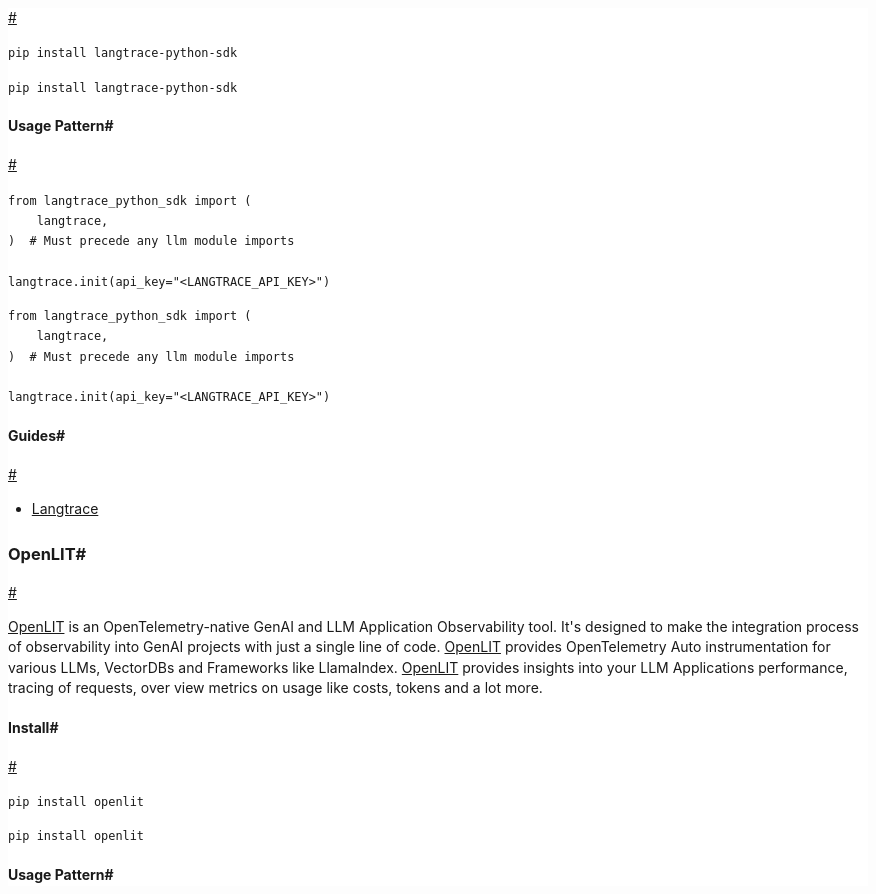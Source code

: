 [#](https://docs.llamaindex.ai/en/stable/module_guides/observability/#install)

```
pip install langtrace-python-sdk
```

```
pip install langtrace-python-sdk
```

#### Usage Pattern#

[#](https://docs.llamaindex.ai/en/stable/module_guides/observability/#usage-pattern_13)

```
from langtrace_python_sdk import (
    langtrace,
)  # Must precede any llm module imports

langtrace.init(api_key="<LANGTRACE_API_KEY>")
```

```
from langtrace_python_sdk import (
    langtrace,
)  # Must precede any llm module imports

langtrace.init(api_key="<LANGTRACE_API_KEY>")
```

#### Guides#

[#](https://docs.llamaindex.ai/en/stable/module_guides/observability/#guides_8)

- [Langtrace](https://docs.langtrace.ai/supported-integrations/llm-frameworks/llamaindex)
### OpenLIT#

[#](https://docs.llamaindex.ai/en/stable/module_guides/observability/#openlit)

[OpenLIT](https://github.com/openlit/openlit) is an OpenTelemetry-native GenAI and LLM Application Observability tool. It's designed to make the integration process of observability into GenAI projects with just a single line of code. [OpenLIT](https://github.com/openlit/openlit) provides OpenTelemetry Auto instrumentation for various LLMs, VectorDBs and Frameworks like LlamaIndex. [OpenLIT](https://github.com/openlit/openlit) provides insights into your LLM Applications performance, tracing of requests, over view metrics on usage like costs, tokens and a lot more.

#### Install#

[#](https://docs.llamaindex.ai/en/stable/module_guides/observability/#install_1)

```
pip install openlit
```

```
pip install openlit
```

#### Usage Pattern#
